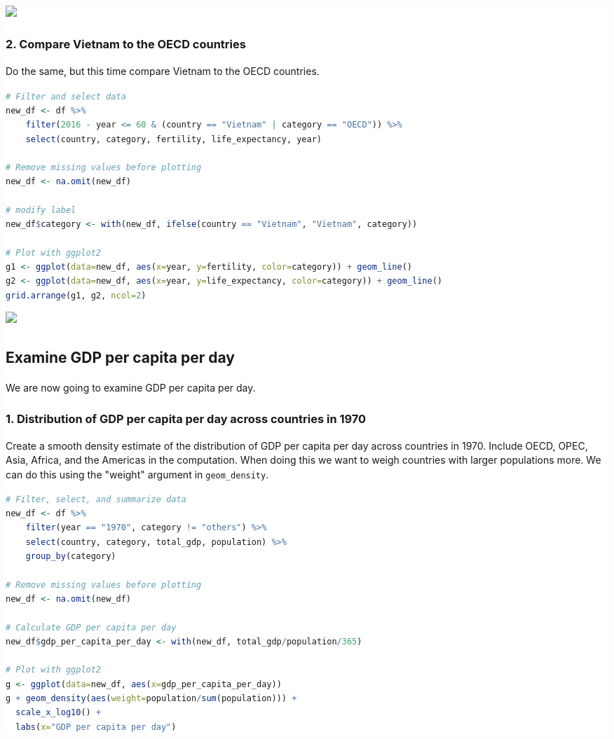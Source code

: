 ![](https://i.imgur.com/Fc5xBFr.png)

### 2. Compare Vietnam to the OECD countries

Do the same, but this time compare Vietnam to the OECD countries.

```R
# Filter and select data
new_df <- df %>%
    filter(2016 - year <= 60 & (country == "Vietnam" | category == "OECD")) %>%
    select(country, category, fertility, life_expectancy, year)

# Remove missing values before plotting
new_df <- na.omit(new_df)

# modify label
new_df$category <- with(new_df, ifelse(country == "Vietnam", "Vietnam", category))

# Plot with ggplot2
g1 <- ggplot(data=new_df, aes(x=year, y=fertility, color=category)) + geom_line()
g2 <- ggplot(data=new_df, aes(x=year, y=life_expectancy, color=category)) + geom_line()
grid.arrange(g1, g2, ncol=2)
```

![](https://i.imgur.com/EZanBh6.png)

## Examine GDP per capita per day

We are now going to examine GDP per capita per day.

### 1. Distribution of GDP per capita per day across countries in 1970

Create a smooth density estimate of the distribution of GDP per capita per day across countries in 1970. Include OECD, OPEC, Asia, Africa, and the Americas in the computation. When doing this we want to weigh countries with larger populations more. We can do this using the "weight" argument in `geom_density`. 

```R
# Filter, select, and summarize data
new_df <- df %>%
    filter(year == "1970", category != "others") %>%
    select(country, category, total_gdp, population) %>%
    group_by(category)

# Remove missing values before plotting
new_df <- na.omit(new_df)

# Calculate GDP per capita per day
new_df$gdp_per_capita_per_day <- with(new_df, total_gdp/population/365)

# Plot with ggplot2
g <- ggplot(data=new_df, aes(x=gdp_per_capita_per_day))
g + geom_density(aes(weight=population/sum(population))) + 
  scale_x_log10() + 
  labs(x="GDP per capita per day")
```
